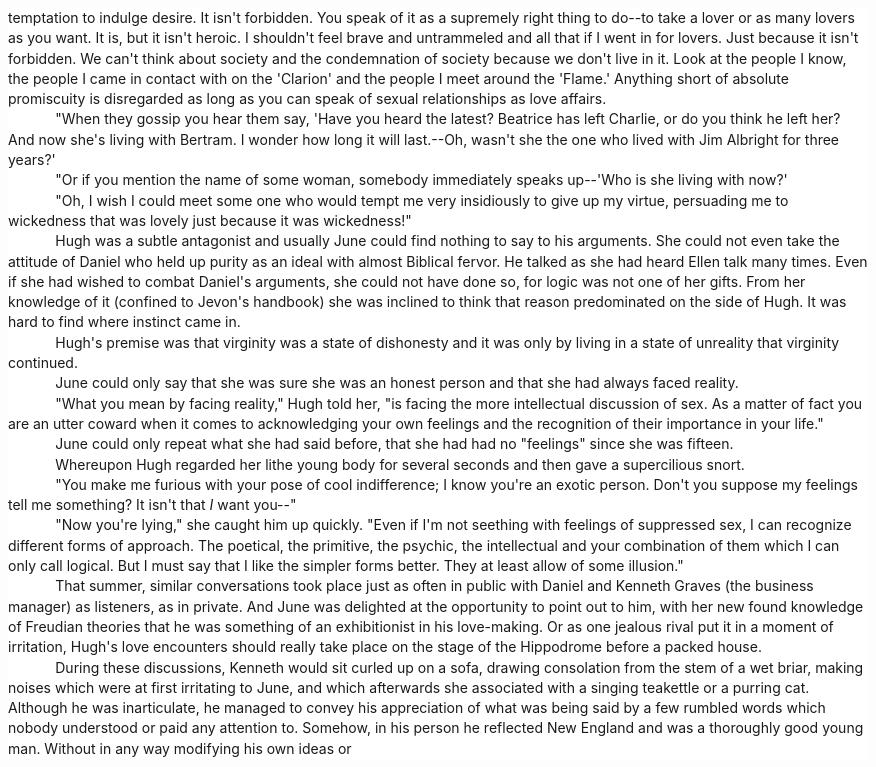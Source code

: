 temptation to indulge desire. It isn't forbidden. You speak of it as a
supremely right thing to do--to take a lover or as many lovers as you
want. It is, but it isn't heroic. I shouldn't feel brave and untrammeled
and all that if I went in for lovers. Just because it isn't forbidden.
We can't think about society and the condemnation of society because we
don't live in it. Look at the people I know, the people I came in
contact with on the 'Clarion' and the people I meet around the 'Flame.'
Anything short of absolute promiscuity is disregarded as long as you can
speak of sexual relationships as love affairs.\
             "When they gossip you hear them say, 'Have you heard the
latest? Beatrice has left Charlie, or do you think he left her? And now
she's living with Bertram. I wonder how long it will last.--Oh, wasn't
she the one who lived with Jim Albright for three years?'\
             "Or if you mention the name of some woman, somebody
immediately speaks up--'Who is she living with now?'\
             "Oh, I wish I could meet some one who would tempt me very
insidiously to give up my virtue, persuading me to wickedness that was
lovely just because it was wickedness!"\
             Hugh was a subtle antagonist and usually June could find
nothing to say to his arguments. She could not even take the attitude of
Daniel who held up purity as an ideal with almost Biblical fervor. He
talked as she had heard Ellen talk many times. Even if she had wished to
combat Daniel's arguments, she could not have done so, for logic was not
one of her gifts. From her knowledge of it (confined to Jevon's
handbook) she was inclined to think that reason predominated on the side
of Hugh. It was hard to find where instinct came in.\
             Hugh's premise was that virginity was a state of dishonesty
and it was only by living in a state of unreality that virginity
continued.\
             June could only say that she was sure she was an honest
person and that she had always faced reality.\
             "What you mean by facing reality," Hugh told her, "is
facing the more intellectual discussion of sex. As a matter of fact you
are an utter coward when it comes to acknowledging your own feelings and
the recognition of their importance in your life."\
             June could only repeat what she had said before, that she
had had no "feelings" since she was fifteen.\
             Whereupon Hugh regarded her lithe young body for several
seconds and then gave a supercilious snort.\
             "You make me furious with your pose of cool indifference; I
know you're an exotic person. Don't you suppose my feelings tell me
something? It isn't that *I* want you--"\
             "Now you're lying," she caught him up quickly. "Even if I'm
not seething with feelings of suppressed sex, I can recognize different
forms of approach. The poetical, the primitive, the psychic, the
intellectual and your combination of them which I can only call logical.
But I must say that I like the simpler forms better. They at least allow
of some illusion."\
             That summer, similar conversations took place just as often
in public with Daniel and Kenneth Graves (the business manager) as
listeners, as in private. And June was delighted at the opportunity to
point out to him, with her new found knowledge of Freudian theories that
he was something of an exhibitionist in his love-making. Or as one
jealous rival put it in a moment of irritation, Hugh's love encounters
should really take place on the stage of the Hippodrome before a packed
house.\
             During these discussions, Kenneth would sit curled up on a
sofa, drawing consolation from the stem of a wet briar, making noises
which were at first irritating to June, and which afterwards she
associated with a singing teakettle or a purring cat. Although he was
inarticulate, he managed to convey his appreciation of what was being
said by a few rumbled words which nobody understood or paid any
attention to. Somehow, in his person he reflected New England and was a
thoroughly good young man. Without in any way modifying his own ideas or